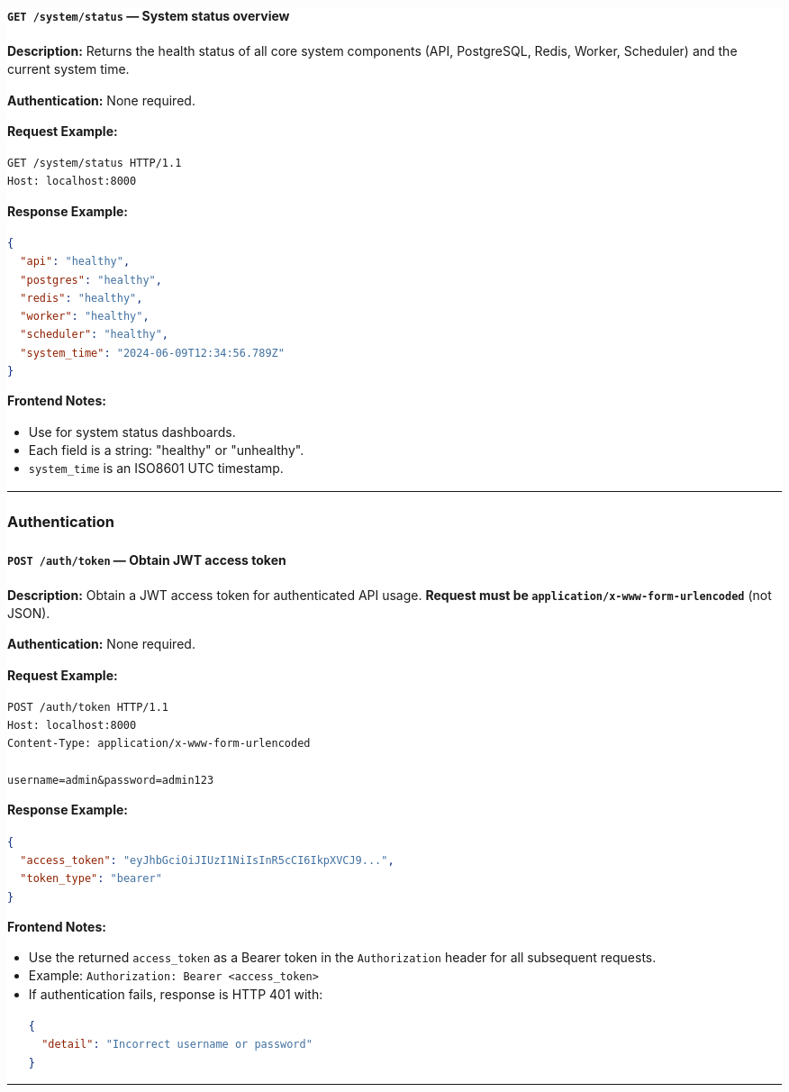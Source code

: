 
#### `GET /system/status` — System status overview
**Description:** Returns the health status of all core system components (API, PostgreSQL, Redis, Worker, Scheduler) and the current system time.

**Authentication:** None required.

**Request Example:**
```http
GET /system/status HTTP/1.1
Host: localhost:8000
```
**Response Example:**
```json
{
  "api": "healthy",
  "postgres": "healthy",
  "redis": "healthy",
  "worker": "healthy",
  "scheduler": "healthy",
  "system_time": "2024-06-09T12:34:56.789Z"
}
```
**Frontend Notes:**
- Use for system status dashboards.
- Each field is a string: "healthy" or "unhealthy".
- `system_time` is an ISO8601 UTC timestamp.

---

### Authentication
#### `POST /auth/token` — Obtain JWT access token
**Description:** Obtain a JWT access token for authenticated API usage. **Request must be `application/x-www-form-urlencoded`** (not JSON).

**Authentication:** None required.

**Request Example:**
```http
POST /auth/token HTTP/1.1
Host: localhost:8000
Content-Type: application/x-www-form-urlencoded

username=admin&password=admin123
```
**Response Example:**
```json
{
  "access_token": "eyJhbGciOiJIUzI1NiIsInR5cCI6IkpXVCJ9...",
  "token_type": "bearer"
}
```
**Frontend Notes:**
- Use the returned `access_token` as a Bearer token in the `Authorization` header for all subsequent requests.
- Example: `Authorization: Bearer <access_token>`
- If authentication fails, response is HTTP 401 with:
  ```json
  {
    "detail": "Incorrect username or password"
  }
  ```

---